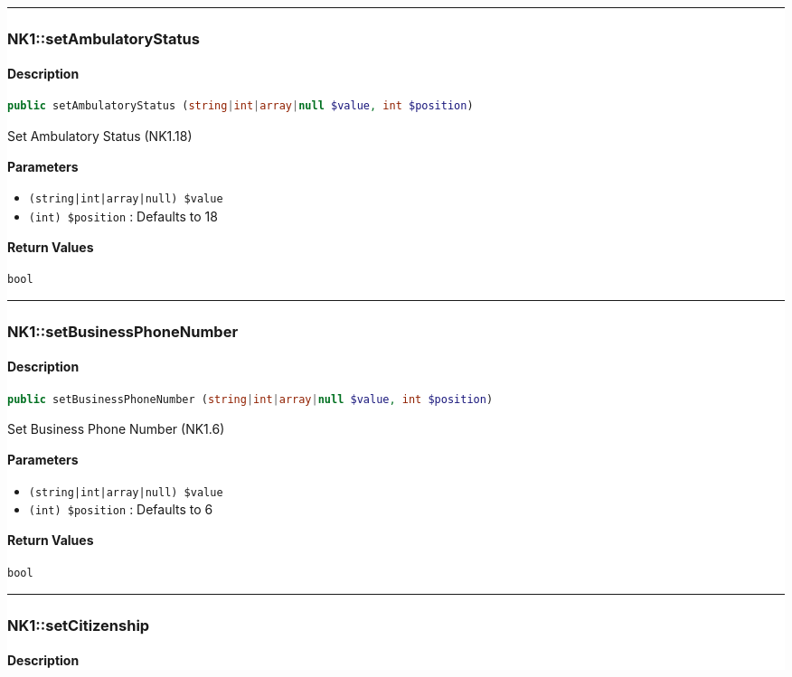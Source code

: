 


<hr />


### NK1::setAmbulatoryStatus  

**Description**

```php
public setAmbulatoryStatus (string|int|array|null $value, int $position)
```

Set Ambulatory Status (NK1.18) 

 

**Parameters**

* `(string|int|array|null) $value`
* `(int) $position`
: Defaults to 18  

**Return Values**

`bool`




<hr />


### NK1::setBusinessPhoneNumber  

**Description**

```php
public setBusinessPhoneNumber (string|int|array|null $value, int $position)
```

Set Business Phone Number (NK1.6) 

 

**Parameters**

* `(string|int|array|null) $value`
* `(int) $position`
: Defaults to 6  

**Return Values**

`bool`




<hr />


### NK1::setCitizenship  

**Description**
